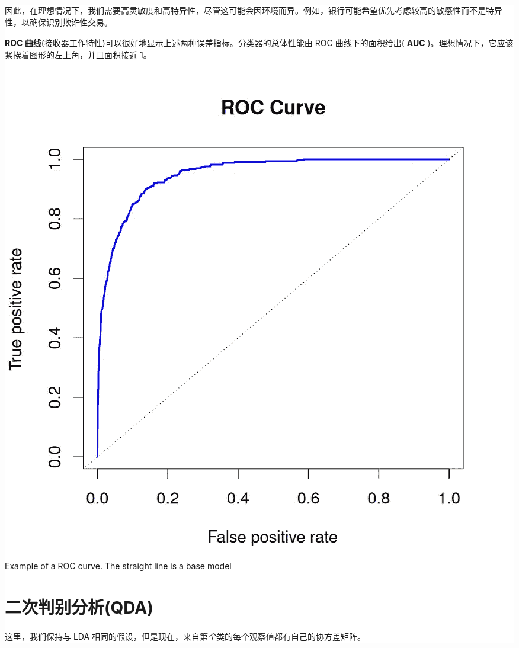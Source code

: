 因此，在理想情况下，我们需要高灵敏度和高特异性，尽管这可能会因环境而异。例如，银行可能希望优先考虑较高的敏感性而不是特异性，以确保识别欺诈性交易。

**ROC 曲线**(接收器工作特性)可以很好地显示上述两种误差指标。分类器的总体性能由 ROC 曲线下的面积给出( **AUC** )。理想情况下，它应该紧挨着图形的左上角，并且面积接近 1。

![](img/70a6ba90afd16cf93ba43751747c9107.png)

Example of a ROC curve. The straight line is a base model

# 二次判别分析(QDA)

这里，我们保持与 LDA 相同的假设，但是现在，来自第*个*类的每个观察值都有自己的协方差矩阵。
